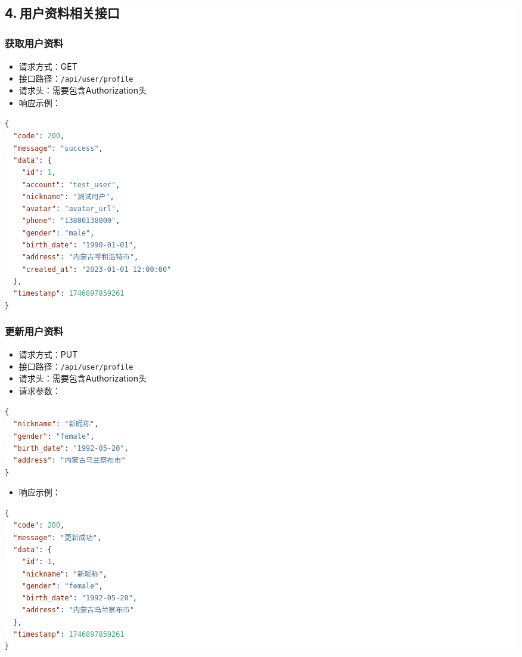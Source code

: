 ## 4. 用户资料相关接口

### 获取用户资料

- 请求方式：GET
- 接口路径：`/api/user/profile`
- 请求头：需要包含Authorization头
- 响应示例：

```json
{
  "code": 200,
  "message": "success",
  "data": {
    "id": 1,
    "account": "test_user",
    "nickname": "测试用户",
    "avatar": "avatar_url",
    "phone": "13800138000",
    "gender": "male",
    "birth_date": "1990-01-01",
    "address": "内蒙古呼和浩特市",
    "created_at": "2023-01-01 12:00:00"
  },
  "timestamp": 1746897859261
}
```

### 更新用户资料

- 请求方式：PUT
- 接口路径：`/api/user/profile`
- 请求头：需要包含Authorization头
- 请求参数：

```json
{
  "nickname": "新昵称",
  "gender": "female",
  "birth_date": "1992-05-20",
  "address": "内蒙古乌兰察布市"
}
```

- 响应示例：

```json
{
  "code": 200,
  "message": "更新成功",
  "data": {
    "id": 1,
    "nickname": "新昵称",
    "gender": "female",
    "birth_date": "1992-05-20",
    "address": "内蒙古乌兰察布市"
  },
  "timestamp": 1746897859261
}
```

